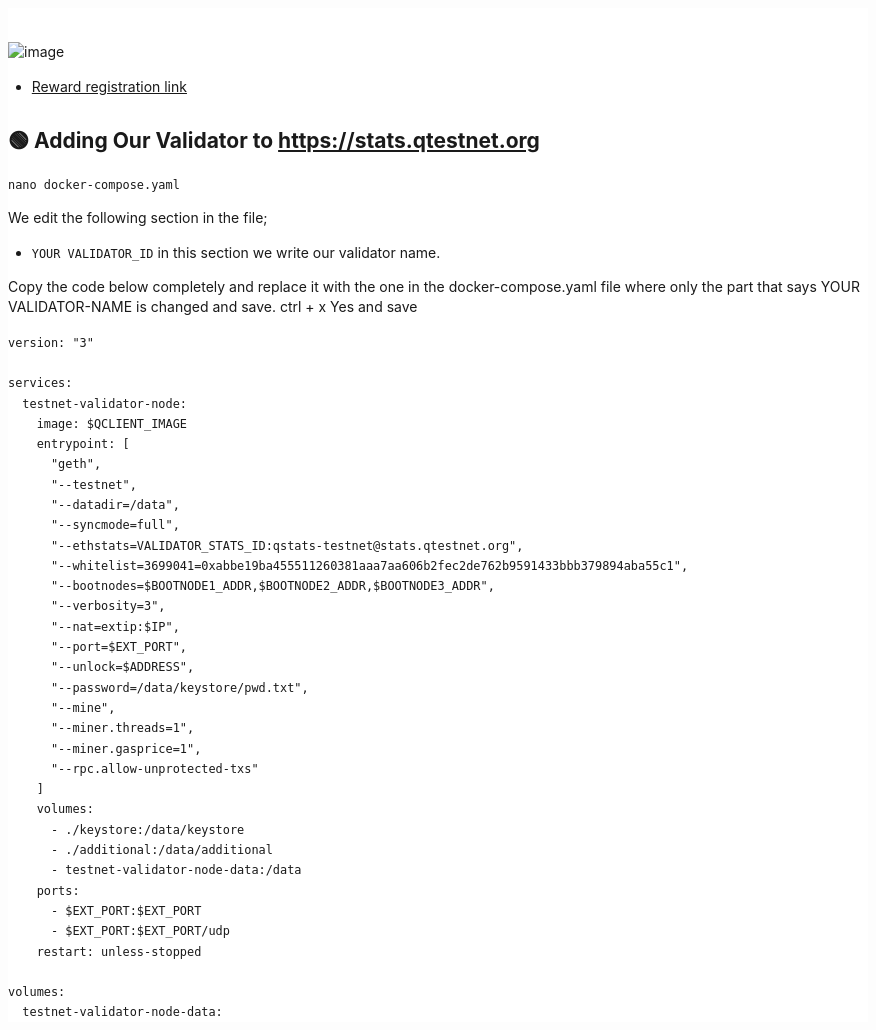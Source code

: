  <br> 
 
 ![image](https://user-images.githubusercontent.com/101635385/208832860-0a7d9e3c-2424-4184-89df-07f7f7a514b9.png)

 
 * [Reward registration link](https://itn.qdev.li/)




## 🟢 Adding Our Validator to https://stats.qtestnet.org


```
nano docker-compose.yaml
```

We edit the following section in the file;
* `YOUR VALIDATOR_ID` in this section we write our validator name.

Copy the code below completely and replace it with the one in the docker-compose.yaml file where only the part that says YOUR VALIDATOR-NAME is changed and save. ctrl + x Yes and save

```
version: "3"

services:
  testnet-validator-node:
    image: $QCLIENT_IMAGE
    entrypoint: [
      "geth",
      "--testnet",
      "--datadir=/data",
      "--syncmode=full",
      "--ethstats=VALIDATOR_STATS_ID:qstats-testnet@stats.qtestnet.org",
      "--whitelist=3699041=0xabbe19ba455511260381aaa7aa606b2fec2de762b9591433bbb379894aba55c1",
      "--bootnodes=$BOOTNODE1_ADDR,$BOOTNODE2_ADDR,$BOOTNODE3_ADDR",
      "--verbosity=3",
      "--nat=extip:$IP",
      "--port=$EXT_PORT",
      "--unlock=$ADDRESS",
      "--password=/data/keystore/pwd.txt",
      "--mine",
      "--miner.threads=1",
      "--miner.gasprice=1",
      "--rpc.allow-unprotected-txs"
    ]
    volumes:
      - ./keystore:/data/keystore
      - ./additional:/data/additional
      - testnet-validator-node-data:/data
    ports:
      - $EXT_PORT:$EXT_PORT
      - $EXT_PORT:$EXT_PORT/udp
    restart: unless-stopped

volumes:
  testnet-validator-node-data:
```
